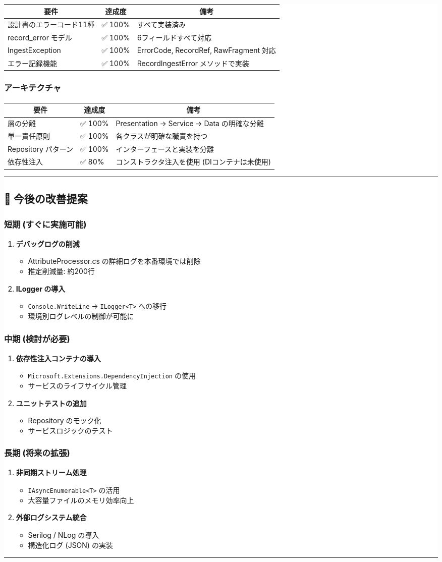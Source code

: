 | 要件 | 達成度 | 備考 |
|-----|-------|------|
| 設計書のエラーコード11種 | ✅ 100% | すべて実装済み |
| record_error モデル | ✅ 100% | 6フィールドすべて対応 |
| IngestException | ✅ 100% | ErrorCode, RecordRef, RawFragment 対応 |
| エラー記録機能 | ✅ 100% | RecordIngestError メソッドで実装 |

### アーキテクチャ

| 要件 | 達成度 | 備考 |
|-----|-------|------|
| 層の分離 | ✅ 100% | Presentation → Service → Data の明確な分離 |
| 単一責任原則 | ✅ 100% | 各クラスが明確な職責を持つ |
| Repository パターン | ✅ 100% | インターフェースと実装を分離 |
| 依存性注入 | ✅ 80% | コンストラクタ注入を使用 (DIコンテナは未使用) |

---

## 🚀 今後の改善提案

### 短期 (すぐに実施可能)

1. **デバッグログの削減**
   - AttributeProcessor.cs の詳細ログを本番環境では削除
   - 推定削減量: 約200行

2. **ILogger の導入**
   - `Console.WriteLine` → `ILogger<T>` への移行
   - 環境別ログレベルの制御が可能に

### 中期 (検討が必要)

1. **依存性注入コンテナの導入**
   - `Microsoft.Extensions.DependencyInjection` の使用
   - サービスのライフサイクル管理

2. **ユニットテストの追加**
   - Repository のモック化
   - サービスロジックのテスト

### 長期 (将来の拡張)

1. **非同期ストリーム処理**
   - `IAsyncEnumerable<T>` の活用
   - 大容量ファイルのメモリ効率向上

2. **外部ログシステム統合**
   - Serilog / NLog の導入
   - 構造化ログ (JSON) の実装

---